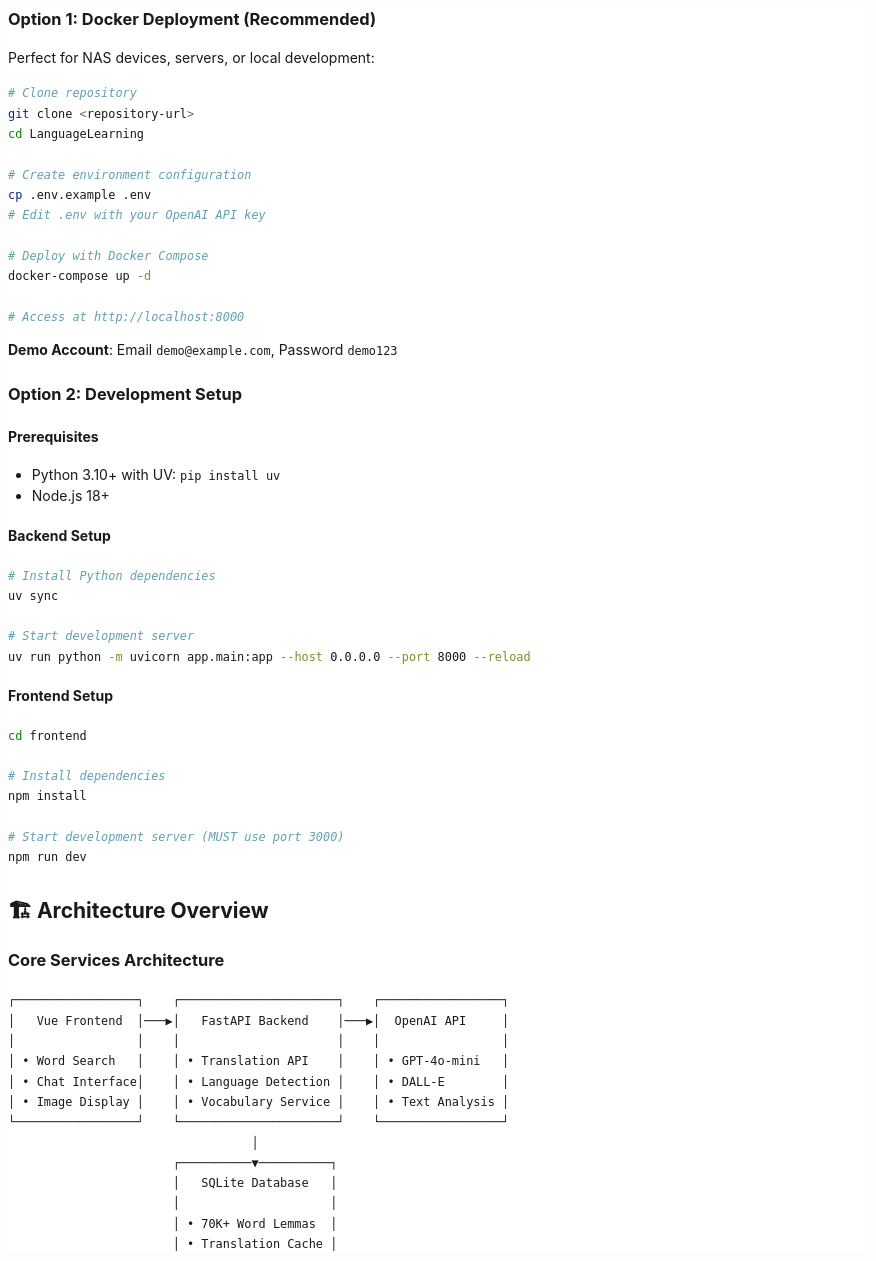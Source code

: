 ### Option 1: Docker Deployment (Recommended)

Perfect for NAS devices, servers, or local development:

```bash
# Clone repository
git clone <repository-url>
cd LanguageLearning

# Create environment configuration
cp .env.example .env
# Edit .env with your OpenAI API key

# Deploy with Docker Compose
docker-compose up -d

# Access at http://localhost:8000
```

**Demo Account**: Email `demo@example.com`, Password `demo123`

### Option 2: Development Setup

#### Prerequisites
- Python 3.10+ with UV: `pip install uv`
- Node.js 18+

#### Backend Setup
```bash
# Install Python dependencies
uv sync

# Start development server
uv run python -m uvicorn app.main:app --host 0.0.0.0 --port 8000 --reload
```

#### Frontend Setup
```bash
cd frontend

# Install dependencies
npm install

# Start development server (MUST use port 3000)
npm run dev
```

## 🏗 Architecture Overview

### Core Services Architecture

```
┌─────────────────┐    ┌──────────────────────┐    ┌─────────────────┐
│   Vue Frontend  │───▶│   FastAPI Backend    │───▶│  OpenAI API     │
│                 │    │                      │    │                 │
│ • Word Search   │    │ • Translation API    │    │ • GPT-4o-mini   │
│ • Chat Interface│    │ • Language Detection │    │ • DALL-E        │
│ • Image Display │    │ • Vocabulary Service │    │ • Text Analysis │
└─────────────────┘    └──────────────────────┘    └─────────────────┘
                                  │
                       ┌──────────▼──────────┐
                       │   SQLite Database   │
                       │                     │
                       │ • 70K+ Word Lemmas  │
                       │ • Translation Cache │
```